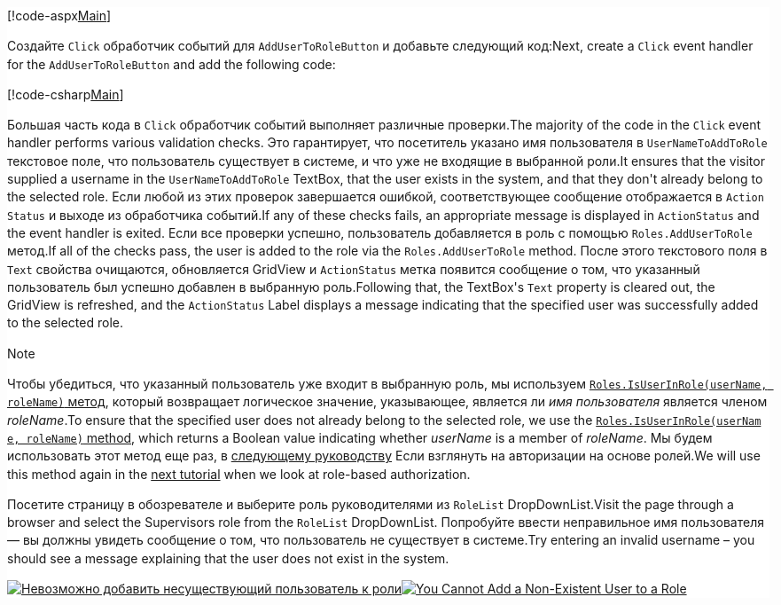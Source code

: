 [!code-aspx[Main](assigning-roles-to-users-cs/samples/sample17.aspx)]

<span data-ttu-id="c1aec-289">Создайте `Click` обработчик событий для `AddUserToRoleButton` и добавьте следующий код:</span><span class="sxs-lookup"><span data-stu-id="c1aec-289">Next, create a `Click` event handler for the `AddUserToRoleButton` and add the following code:</span></span>

[!code-csharp[Main](assigning-roles-to-users-cs/samples/sample18.cs)]

<span data-ttu-id="c1aec-290">Большая часть кода в `Click` обработчик событий выполняет различные проверки.</span><span class="sxs-lookup"><span data-stu-id="c1aec-290">The majority of the code in the `Click` event handler performs various validation checks.</span></span> <span data-ttu-id="c1aec-291">Это гарантирует, что посетитель указано имя пользователя в `UserNameToAddToRole` текстовое поле, что пользователь существует в системе, и что уже не входящие в выбранной роли.</span><span class="sxs-lookup"><span data-stu-id="c1aec-291">It ensures that the visitor supplied a username in the `UserNameToAddToRole` TextBox, that the user exists in the system, and that they don't already belong to the selected role.</span></span> <span data-ttu-id="c1aec-292">Если любой из этих проверок завершается ошибкой, соответствующее сообщение отображается в `ActionStatus` и выходе из обработчика событий.</span><span class="sxs-lookup"><span data-stu-id="c1aec-292">If any of these checks fails, an appropriate message is displayed in `ActionStatus` and the event handler is exited.</span></span> <span data-ttu-id="c1aec-293">Если все проверки успешно, пользователь добавляется в роль с помощью `Roles.AddUserToRole` метод.</span><span class="sxs-lookup"><span data-stu-id="c1aec-293">If all of the checks pass, the user is added to the role via the `Roles.AddUserToRole` method.</span></span> <span data-ttu-id="c1aec-294">После этого текстового поля в `Text` свойства очищаются, обновляется GridView и `ActionStatus` метка появится сообщение о том, что указанный пользователь был успешно добавлен в выбранную роль.</span><span class="sxs-lookup"><span data-stu-id="c1aec-294">Following that, the TextBox's `Text` property is cleared out, the GridView is refreshed, and the `ActionStatus` Label displays a message indicating that the specified user was successfully added to the selected role.</span></span>

> [!NOTE]
> <span data-ttu-id="c1aec-295">Чтобы убедиться, что указанный пользователь уже входит в выбранную роль, мы используем [ `Roles.IsUserInRole(userName, roleName)` метод](https://msdn.microsoft.com/library/system.web.security.roles.isuserinrole.aspx), который возвращает логическое значение, указывающее, является ли *имя пользователя* является членом *roleName*.</span><span class="sxs-lookup"><span data-stu-id="c1aec-295">To ensure that the specified user does not already belong to the selected role, we use the [`Roles.IsUserInRole(userName, roleName)` method](https://msdn.microsoft.com/library/system.web.security.roles.isuserinrole.aspx), which returns a Boolean value indicating whether *userName* is a member of *roleName*.</span></span> <span data-ttu-id="c1aec-296">Мы будем использовать этот метод еще раз, в <a id="_msoanchor_2"> </a> [следующему руководству](role-based-authorization-cs.md) Если взглянуть на авторизации на основе ролей.</span><span class="sxs-lookup"><span data-stu-id="c1aec-296">We will use this method again in the <a id="_msoanchor_2"></a>[next tutorial](role-based-authorization-cs.md) when we look at role-based authorization.</span></span>


<span data-ttu-id="c1aec-297">Посетите страницу в обозревателе и выберите роль руководителями из `RoleList` DropDownList.</span><span class="sxs-lookup"><span data-stu-id="c1aec-297">Visit the page through a browser and select the Supervisors role from the `RoleList` DropDownList.</span></span> <span data-ttu-id="c1aec-298">Попробуйте ввести неправильное имя пользователя — вы должны увидеть сообщение о том, что пользователь не существует в системе.</span><span class="sxs-lookup"><span data-stu-id="c1aec-298">Try entering an invalid username – you should see a message explaining that the user does not exist in the system.</span></span>


<span data-ttu-id="c1aec-299">[![Невозможно добавить несуществующий пользователь к роли](assigning-roles-to-users-cs/_static/image26.png)](assigning-roles-to-users-cs/_static/image25.png)</span><span class="sxs-lookup"><span data-stu-id="c1aec-299">[![You Cannot Add a Non-Existent User to a Role](assigning-roles-to-users-cs/_static/image26.png)](assigning-roles-to-users-cs/_static/image25.png)</span></span>
